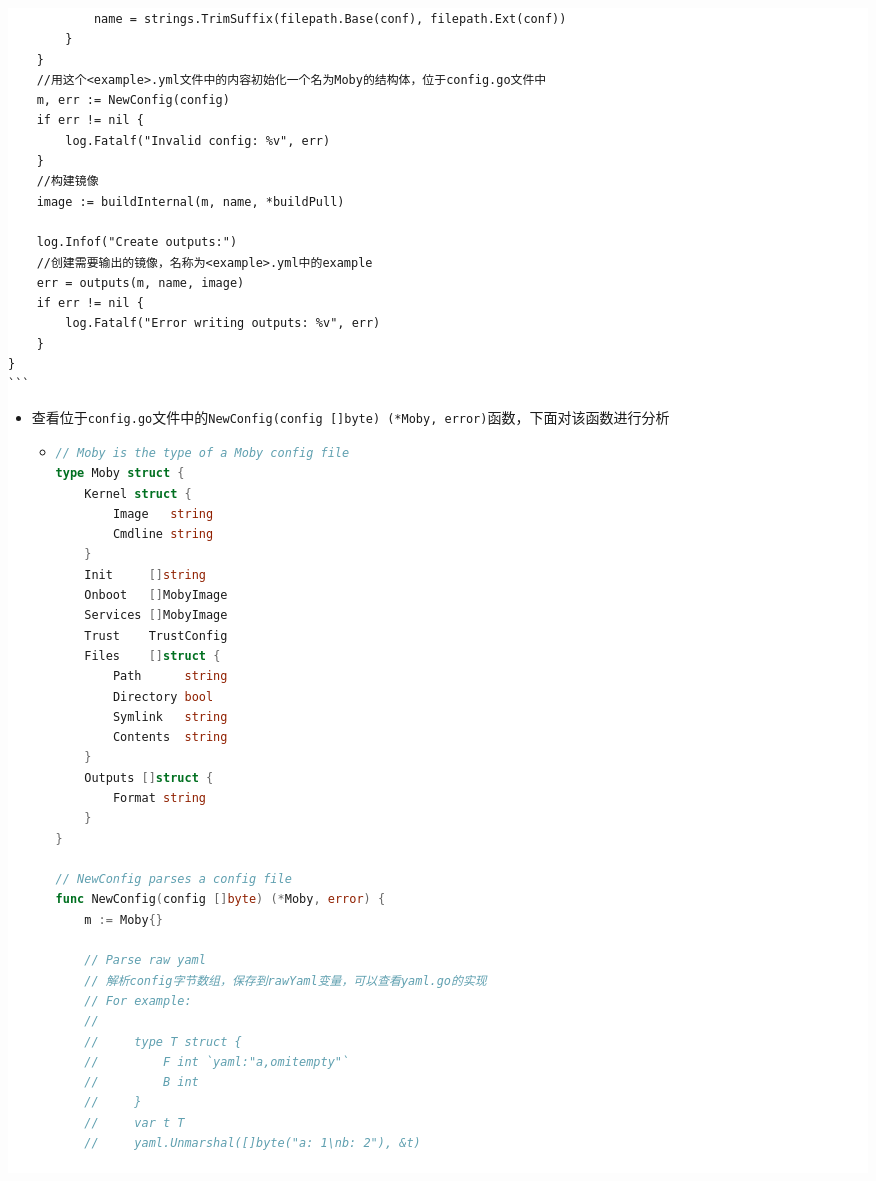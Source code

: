     			name = strings.TrimSuffix(filepath.Base(conf), filepath.Ext(conf))
    		}
    	}
    	//用这个<example>.yml文件中的内容初始化一个名为Moby的结构体，位于config.go文件中
    	m, err := NewConfig(config)
    	if err != nil {
    		log.Fatalf("Invalid config: %v", err)
    	}
    	//构建镜像
    	image := buildInternal(m, name, *buildPull)

    	log.Infof("Create outputs:")
        //创建需要输出的镜像，名称为<example>.yml中的example
    	err = outputs(m, name, image)
    	if err != nil {
    		log.Fatalf("Error writing outputs: %v", err)
    	}
    }
    ```

- 查看位于`config.go`文件中的`NewConfig(config []byte) (*Moby, error)`函数，下面对该函数进行分析

  - ```go
    // Moby is the type of a Moby config file
    type Moby struct {
    	Kernel struct {
    		Image   string
    		Cmdline string
    	}
    	Init     []string
    	Onboot   []MobyImage
    	Services []MobyImage
    	Trust    TrustConfig
    	Files    []struct {
    		Path      string
    		Directory bool
    		Symlink   string
    		Contents  string
    	}
    	Outputs []struct {
    		Format string
    	}
    }

    // NewConfig parses a config file
    func NewConfig(config []byte) (*Moby, error) {
    	m := Moby{}

    	// Parse raw yaml
      	// 解析config字节数组，保存到rawYaml变量，可以查看yaml.go的实现
      	// For example:
    	//
    	//     type T struct {
    	//         F int `yaml:"a,omitempty"`
    	//         B int
    	//     }
    	//     var t T
    	//     yaml.Unmarshal([]byte("a: 1\nb: 2"), &t)
      
